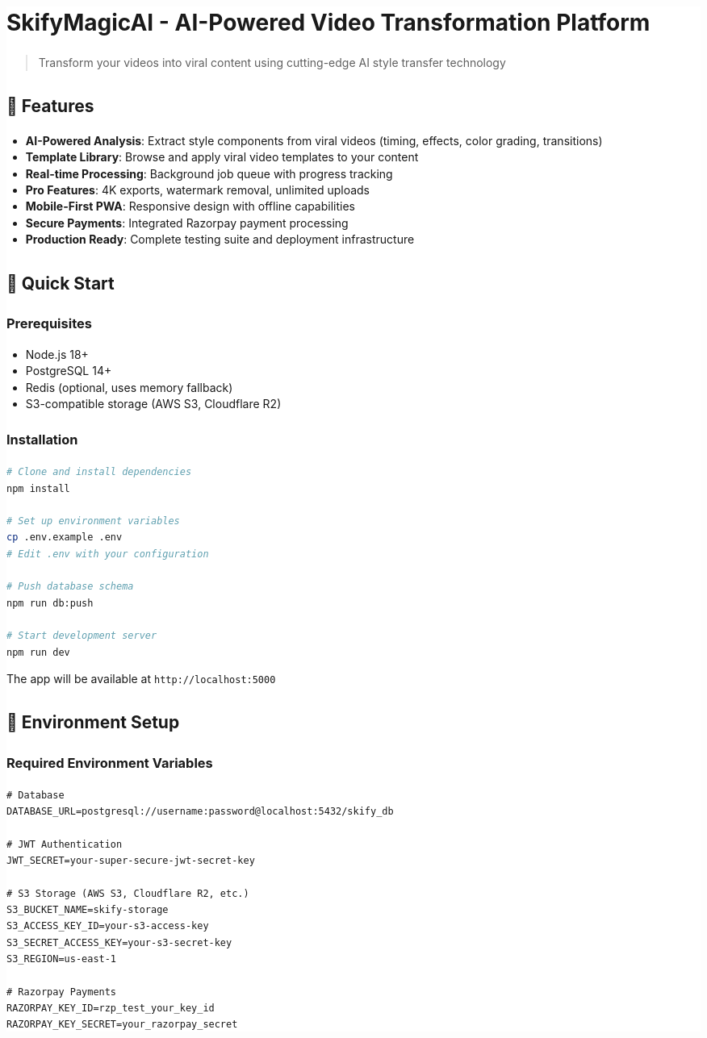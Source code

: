 # SkifyMagicAI - AI-Powered Video Transformation Platform

> Transform your videos into viral content using cutting-edge AI style transfer technology

## 🌟 Features

- **AI-Powered Analysis**: Extract style components from viral videos (timing, effects, color grading, transitions)
- **Template Library**: Browse and apply viral video templates to your content
- **Real-time Processing**: Background job queue with progress tracking
- **Pro Features**: 4K exports, watermark removal, unlimited uploads
- **Mobile-First PWA**: Responsive design with offline capabilities
- **Secure Payments**: Integrated Razorpay payment processing
- **Production Ready**: Complete testing suite and deployment infrastructure

## 🚀 Quick Start

### Prerequisites

- Node.js 18+ 
- PostgreSQL 14+
- Redis (optional, uses memory fallback)
- S3-compatible storage (AWS S3, Cloudflare R2)

### Installation

```bash
# Clone and install dependencies
npm install

# Set up environment variables
cp .env.example .env
# Edit .env with your configuration

# Push database schema
npm run db:push

# Start development server
npm run dev
```

The app will be available at `http://localhost:5000`

## 🔧 Environment Setup

### Required Environment Variables

```env
# Database
DATABASE_URL=postgresql://username:password@localhost:5432/skify_db

# JWT Authentication
JWT_SECRET=your-super-secure-jwt-secret-key

# S3 Storage (AWS S3, Cloudflare R2, etc.)
S3_BUCKET_NAME=skify-storage
S3_ACCESS_KEY_ID=your-s3-access-key
S3_SECRET_ACCESS_KEY=your-s3-secret-key
S3_REGION=us-east-1

# Razorpay Payments
RAZORPAY_KEY_ID=rzp_test_your_key_id
RAZORPAY_KEY_SECRET=your_razorpay_secret
```